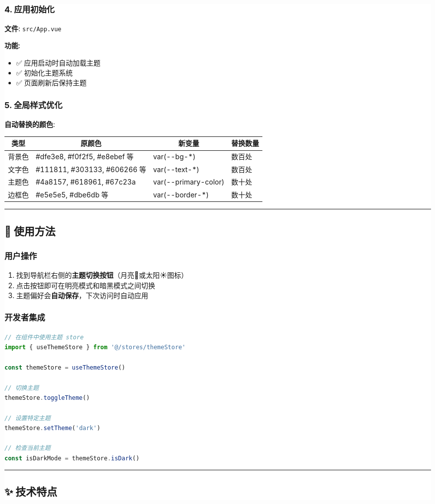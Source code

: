 ### 4. 应用初始化
**文件**: `src/App.vue`

**功能**:
- ✅ 应用启动时自动加载主题
- ✅ 初始化主题系统
- ✅ 页面刷新后保持主题

### 5. 全局样式优化
**自动替换的颜色**:

| 类型 | 原颜色 | 新变量 | 替换数量 |
|------|--------|--------|----------|
| 背景色 | #dfe3e8, #f0f2f5, #e8ebef 等 | var(--bg-*) | 数百处 |
| 文字色 | #111811, #303133, #606266 等 | var(--text-*) | 数百处 |
| 主题色 | #4a8157, #618961, #67c23a | var(--primary-color) | 数十处 |
| 边框色 | #e5e5e5, #dbe6db 等 | var(--border-*) | 数十处 |

---

## 🚀 使用方法

### 用户操作
1. 找到导航栏右侧的**主题切换按钮**（月亮🌙或太阳☀️图标）
2. 点击按钮即可在明亮模式和暗黑模式之间切换
3. 主题偏好会**自动保存**，下次访问时自动应用

### 开发者集成
```javascript
// 在组件中使用主题 store
import { useThemeStore } from '@/stores/themeStore'

const themeStore = useThemeStore()

// 切换主题
themeStore.toggleTheme()

// 设置特定主题
themeStore.setTheme('dark')

// 检查当前主题
const isDarkMode = themeStore.isDark()
```

---

## ✨ 技术特点
